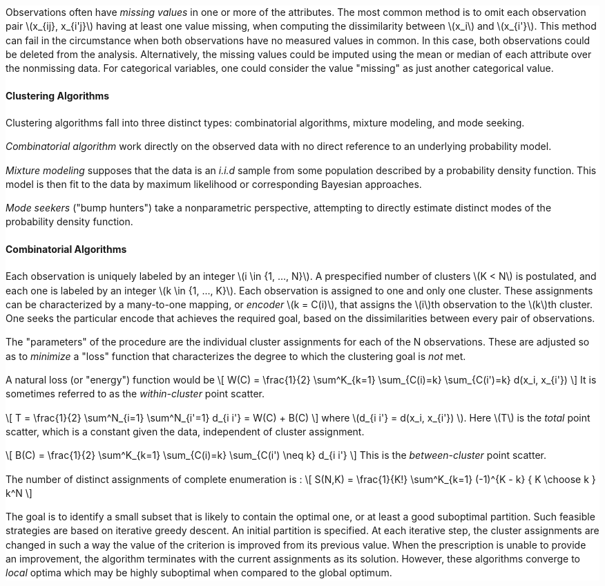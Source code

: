 Observations often have *missing values* in one or more of the attributes. The most common method is to omit each observation pair \\(x_{ij}, x_{i'j}\\) having at least one value missing, when computing the dissimilarity between \\(x_i\\) and \\(x_{i'}\\). This method can fail in the circumstance when both observations have no measured values in common. In this case, both observations could be deleted from the analysis. Alternatively, the missing values could be imputed using the mean or median of each attribute over the nonmissing data. For categorical variables, one could consider the value "missing" as just another categorical value.

#### Clustering Algorithms

Clustering algorithms fall into three  distinct types: combinatorial algorithms, mixture modeling, and mode seeking.

*Combinatorial algorithm* work directly on the observed data with no direct reference to an underlying probability model. 

*Mixture modeling* supposes that the data is an *i.i.d* sample from some population described by a probability density function. This model is then fit to the data by maximum likelihood or corresponding Bayesian approaches. 

*Mode seekers* ("bump hunters") take a nonparametric perspective, attempting to directly estimate distinct modes of the probability density function.

#### Combinatorial Algorithms

Each observation is uniquely labeled by an integer \\(i \in \{1, ..., N\}\\). A prespecified number of clusters \\(K < N\\) is postulated, and each one is labeled by an integer \\(k \in \{1, ..., K\}\\). Each observation is assigned to one and only one cluster. These assignments can be characterized by a many-to-one mapping, or *encoder* \\(k = C(i)\\), that assigns the \\(i\\)th observation to the \\(k\\)th cluster. One seeks the particular encode that achieves the required goal, based on the dissimilarities between every pair of observations.

The "parameters" of the procedure are the individual cluster assignments for each of the N observations. These are adjusted so as to *minimize* a "loss" function that characterizes the degree to which the clustering goal is *not* met.

A natural loss (or "energy") function would be 
\\[ W(C) = \frac{1}{2} \sum^K_{k=1} \sum_{C(i)=k} \sum_{C(i')=k} d(x_i, x_{i'}) \\]
It is sometimes referred to as the *within-cluster* point scatter.

\\[ T = \frac{1}{2} \sum^N_{i=1} \sum^N_{i'=1} d_{i i'} = W(C) + B(C) \\]
where \\(d_{i i'} = d(x_i, x_{i'}) \\). Here \\(T\\) is the *total* point scatter, which is a constant given the data, independent of cluster assignment.

\\[ B(C) = \frac{1}{2} \sum^K_{k=1} \sum_{C(i)=k} \sum_{C(i') \neq k} d_{i i'} \\]
This is the *between-cluster* point scatter.

The number of distinct assignments of complete enumeration is :
\\[ S(N,K) = \frac{1}{K!} \sum^K_{k=1} (-1)^{K - k} { K \choose k } k^N \\]

The goal is to identify a small subset that is likely to contain the optimal one, or at least a good suboptimal partition. Such feasible strategies are based on iterative greedy descent. An initial partition is specified. At each iterative step, the cluster assignments are changed in such a way the value of the criterion is improved from its previous value. When the prescription is unable to provide an improvement, the algorithm terminates with the current assignments as its solution. However, these algorithms converge to *local* optima which may be highly suboptimal when compared to the global optimum.
